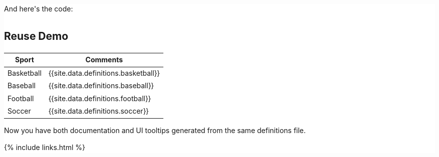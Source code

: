 And here's the code:

<h2>Reuse Demo</h2>


<table>
<thead>
<tr>
<th>Sport</th>
<th>Comments</th>
</tr>
</thead>
<tbody>

<tr>
<td>Basketball</td>
<td>{{site.data.definitions.basketball}}</td>
</tr>

<tr>
<td>Baseball</td>
<td>{{site.data.definitions.baseball}}</td>
</tr>

<tr>
<td>Football</td>
<td>{{site.data.definitions.football}}</td>
</tr>

<tr>
<td>Soccer</td>
<td>{{site.data.definitions.soccer}}</td>
</tr>
</tbody>
</table>

Now you have both documentation and UI tooltips generated from the same definitions file.

{% include links.html %}
